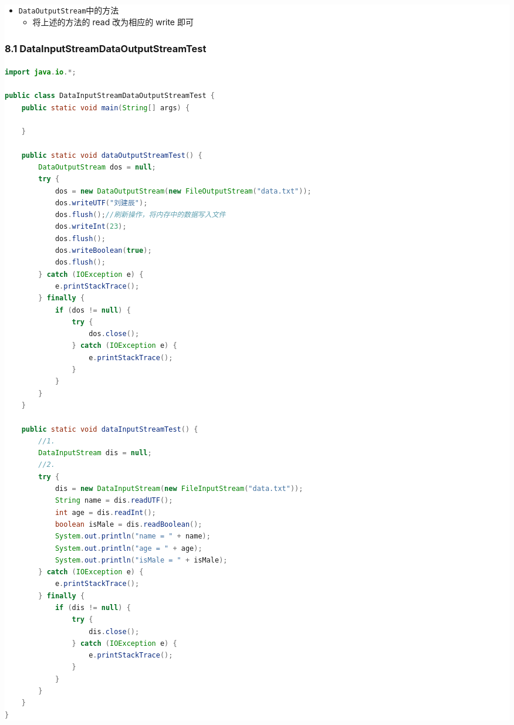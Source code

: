 -   `DataOutputStream`中的方法
    -   将上述的方法的 read 改为相应的 write 即可

### 8.1 DataInputStreamDataOutputStreamTest

```java
import java.io.*;

public class DataInputStreamDataOutputStreamTest {
    public static void main(String[] args) {

    }

    public static void dataOutputStreamTest() {
        DataOutputStream dos = null;
        try {
            dos = new DataOutputStream(new FileOutputStream("data.txt"));
            dos.writeUTF("刘建辰");
            dos.flush();//刷新操作，将内存中的数据写入文件
            dos.writeInt(23);
            dos.flush();
            dos.writeBoolean(true);
            dos.flush();
        } catch (IOException e) {
            e.printStackTrace();
        } finally {
            if (dos != null) {
                try {
                    dos.close();
                } catch (IOException e) {
                    e.printStackTrace();
                }
            }
        }
    }

    public static void dataInputStreamTest() {
        //1.
        DataInputStream dis = null;
        //2.
        try {
            dis = new DataInputStream(new FileInputStream("data.txt"));
            String name = dis.readUTF();
            int age = dis.readInt();
            boolean isMale = dis.readBoolean();
            System.out.println("name = " + name);
            System.out.println("age = " + age);
            System.out.println("isMale = " + isMale);
        } catch (IOException e) {
            e.printStackTrace();
        } finally {
            if (dis != null) {
                try {
                    dis.close();
                } catch (IOException e) {
                    e.printStackTrace();
                }
            }
        }
    }
}
```

